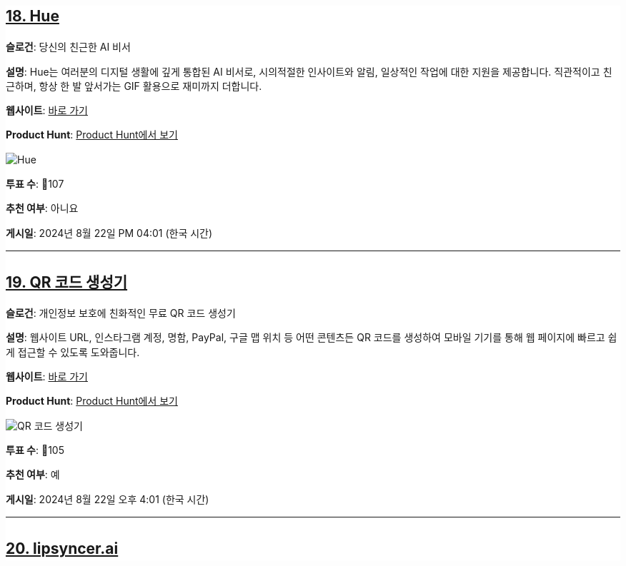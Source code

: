 ## [18. Hue](https://www.producthunt.com/posts/hue-e2b61f1d-173c-4b9d-adc0-744c1f1712ba?utm_campaign=producthunt-api&utm_medium=api-v2&utm_source=Application%3A+genexis+%28ID%3A+133272%29)

**슬로건**: 당신의 친근한 AI 비서

**설명**: Hue는 여러분의 디지털 생활에 깊게 통합된 AI 비서로, 시의적절한 인사이트와 알림, 일상적인 작업에 대한 지원을 제공합니다. 직관적이고 친근하며, 항상 한 발 앞서가는 GIF 활용으로 재미까지 더합니다.

**웹사이트**: [바로 가기](https://www.producthunt.com/r/GKJ6JEJ7XYHRSO?utm_campaign=producthunt-api&utm_medium=api-v2&utm_source=Application%3A+genexis+%28ID%3A+133272%29)

**Product Hunt**: [Product Hunt에서 보기](https://www.producthunt.com/posts/hue-e2b61f1d-173c-4b9d-adc0-744c1f1712ba?utm_campaign=producthunt-api&utm_medium=api-v2&utm_source=Application%3A+genexis+%28ID%3A+133272%29)

![Hue](https://ph-files.imgix.net/18a2de5f-b2d0-4208-8545-ecdd580a467c.png?auto=format&fit=crop&frame=1&h=512&w=1024)

**투표 수**: 🔺107

**추천 여부**: 아니요

**게시일**: 2024년 8월 22일 PM 04:01 (한국 시간) 

---
## [19. QR 코드 생성기](https://www.producthunt.com/posts/generate-qr-codes?utm_campaign=producthunt-api&utm_medium=api-v2&utm_source=Application%3A+genexis+%28ID%3A+133272%29)

**슬로건**: 개인정보 보호에 친화적인 무료 QR 코드 생성기

**설명**: 웹사이트 URL, 인스타그램 계정, 명함, PayPal, 구글 맵 위치 등 어떤 콘텐츠든 QR 코드를 생성하여 모바일 기기를 통해 웹 페이지에 빠르고 쉽게 접근할 수 있도록 도와줍니다.

**웹사이트**: [바로 가기](https://www.producthunt.com/r/FDCYFNEL4NRRYR?utm_campaign=producthunt-api&utm_medium=api-v2&utm_source=Application%3A+genexis+%28ID%3A+133272%29)

**Product Hunt**: [Product Hunt에서 보기](https://www.producthunt.com/posts/generate-qr-codes?utm_campaign=producthunt-api&utm_medium=api-v2&utm_source=Application%3A+genexis+%28ID%3A+133272%29)


![QR 코드 생성기](https://ph-files.imgix.net/102a5b16-3634-4cb3-9f4e-a5289f006692.png?auto=format&fit=crop&frame=1&h=512&w=1024)


**투표 수**: 🔺105

**추천 여부**: 예

**게시일**: 2024년 8월 22일 오후 4:01 (한국 시간)

---
## [20. lipsyncer.ai](https://www.producthunt.com/posts/lipsyncer-ai?utm_campaign=producthunt-api&utm_medium=api-v2&utm_source=Application%3A+genexis+%28ID%3A+133272%29)

